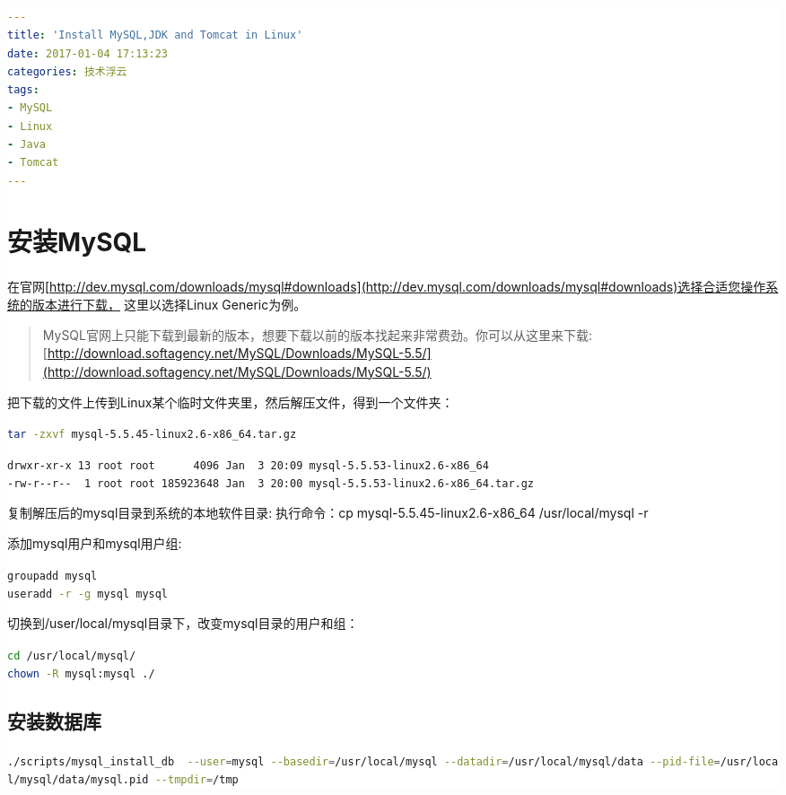 ```yaml
---
title: 'Install MySQL,JDK and Tomcat in Linux'
date: 2017-01-04 17:13:23
categories: 技术浮云
tags: 
- MySQL
- Linux
- Java
- Tomcat
---
```


# 安装MySQL

在官网[http://dev.mysql.com/downloads/mysql#downloads](http://dev.mysql.com/downloads/mysql#downloads)选择合适您操作系统的版本进行下载， 这里以选择Linux Generic为例。

>MySQL官网上只能下载到最新的版本，想要下载以前的版本找起来非常费劲。你可以从这里来下载:
>[http://download.softagency.net/MySQL/Downloads/MySQL-5.5/](http://download.softagency.net/MySQL/Downloads/MySQL-5.5/)

把下载的文件上传到Linux某个临时文件夹里，然后解压文件，得到一个文件夹：

```bash
tar -zxvf mysql-5.5.45-linux2.6-x86_64.tar.gz
```

```bash
drwxr-xr-x 13 root root      4096 Jan  3 20:09 mysql-5.5.53-linux2.6-x86_64
-rw-r--r--  1 root root 185923648 Jan  3 20:00 mysql-5.5.53-linux2.6-x86_64.tar.gz
```

复制解压后的mysql目录到系统的本地软件目录:
执行命令：cp mysql-5.5.45-linux2.6-x86_64 /usr/local/mysql -r

添加mysql用户和mysql用户组:
```bash
groupadd mysql
useradd -r -g mysql mysql
```

切换到/user/local/mysql目录下，改变mysql目录的用户和组：

```bash
cd /usr/local/mysql/
chown -R mysql:mysql ./
```

## 安装数据库

```bash
./scripts/mysql_install_db  --user=mysql --basedir=/usr/local/mysql --datadir=/usr/local/mysql/data --pid-file=/usr/local/mysql/data/mysql.pid --tmpdir=/tmp
```
